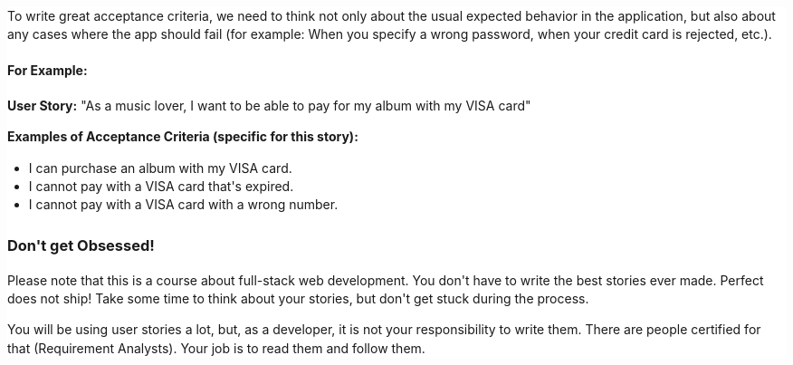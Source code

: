 To write great acceptance criteria, we need to think not only about the usual expected behavior in the application, but also about any cases where the app should fail (for example: When you specify a wrong password, when your credit card is rejected, etc.).

#### For Example:

**User Story:** "As a music lover, I want to be able to pay for my album with my VISA card"

**Examples of Acceptance Criteria (specific for this story):**

+ I can purchase an album with my VISA card.
+ I cannot pay with a VISA card that's expired.
+ I cannot pay with a VISA card with a wrong number.

### Don't get Obsessed!

Please note that this is a course about full-stack web development. You don't have to write the best stories ever made. Perfect does not ship! Take some time to think about your stories, but don't get stuck during the process.

You will be using user stories a lot, but, as a developer, it is not your responsibility to write them. There are people certified for that (Requirement Analysts). Your job is to read them and follow them.

